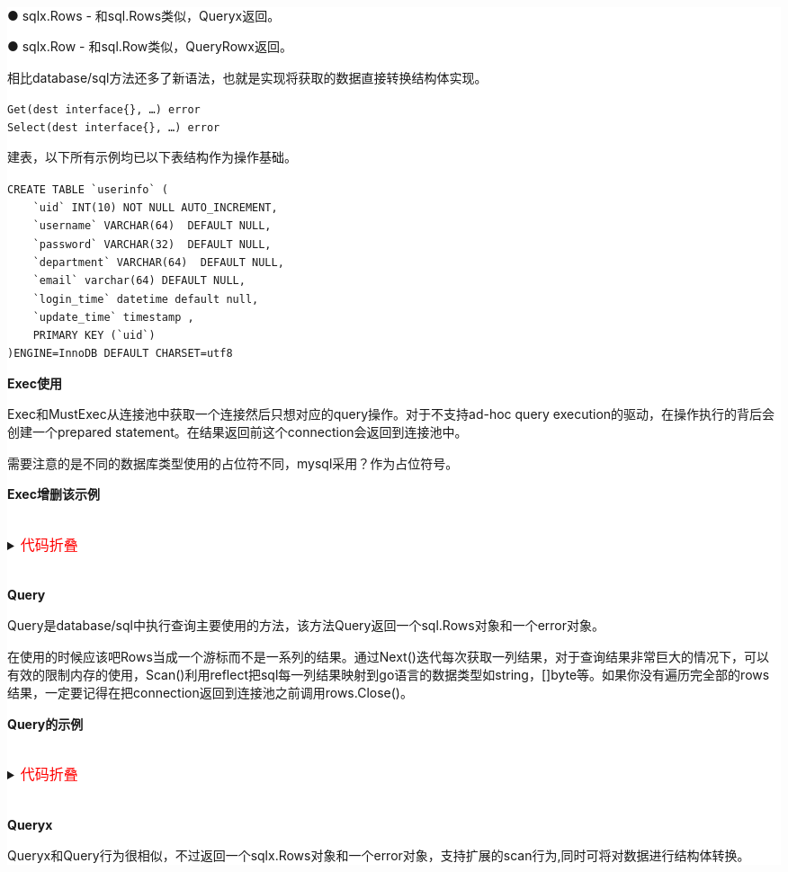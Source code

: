   ●  sqlx.Rows - 和sql.Rows类似，Queryx返回。 
  
  ●  sqlx.Row - 和sql.Row类似，QueryRowx返回。
 

相比database/sql方法还多了新语法，也就是实现将获取的数据直接转换结构体实现。

	Get(dest interface{}, …) error
	Select(dest interface{}, …) error 
	
	
建表，以下所有示例均已以下表结构作为操作基础。


	CREATE TABLE `userinfo` (
		`uid` INT(10) NOT NULL AUTO_INCREMENT,
		`username` VARCHAR(64)  DEFAULT NULL,
		`password` VARCHAR(32)  DEFAULT NULL,
		`department` VARCHAR(64)  DEFAULT NULL,
		`email` varchar(64) DEFAULT NULL,
		`login_time` datetime default null,
		`update_time` timestamp ,
		PRIMARY KEY (`uid`)
	)ENGINE=InnoDB DEFAULT CHARSET=utf8

**Exec使用**


Exec和MustExec从连接池中获取一个连接然后只想对应的query操作。对于不支持ad-hoc query execution的驱动，在操作执行的背后会创建一个prepared statement。在结果返回前这个connection会返回到连接池中。

需要注意的是不同的数据库类型使用的占位符不同，mysql采用？作为占位符号。



**Exec增删该示例** 

<br>

<details><summary><font face="微软雅黑" color="red" size="3">代码折叠</font></summary></details>	
	
<br>



**Query**

Query是database/sql中执行查询主要使用的方法，该方法Query返回一个sql.Rows对象和一个error对象。

在使用的时候应该吧Rows当成一个游标而不是一系列的结果。通过Next()迭代每次获取一列结果，对于查询结果非常巨大的情况下，可以有效的限制内存的使用，Scan()利用reflect把sql每一列结果映射到go语言的数据类型如string，[]byte等。如果你没有遍历完全部的rows结果，一定要记得在把connection返回到连接池之前调用rows.Close()。


**Query的示例**

<br>

<details><summary><font face="微软雅黑" color="red" size="3">代码折叠</font></summary></details>	
	
<br>


**Queryx**

Queryx和Query行为很相似，不过返回一个sqlx.Rows对象和一个error对象，支持扩展的scan行为,同时可将对数据进行结构体转换。
